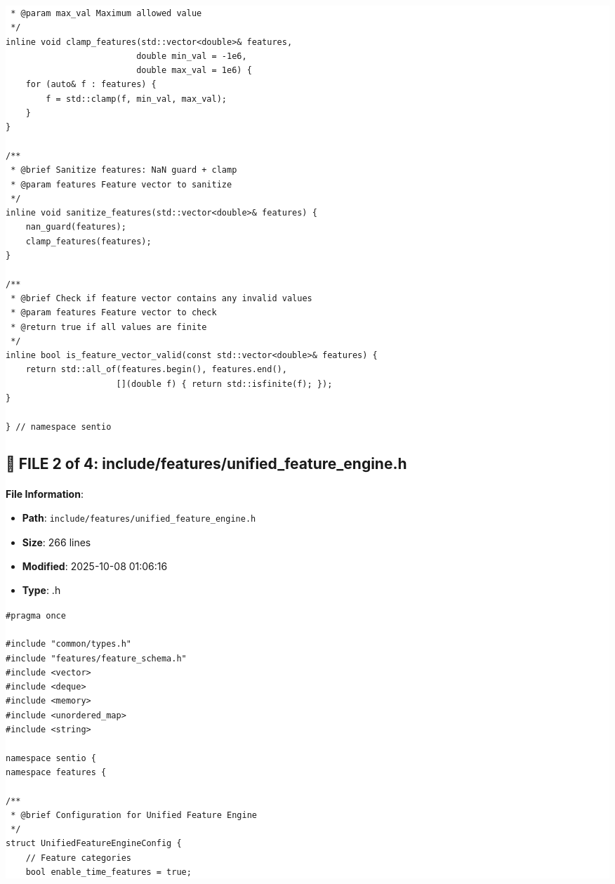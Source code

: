 ```text
 * @param max_val Maximum allowed value
 */
inline void clamp_features(std::vector<double>& features,
                          double min_val = -1e6,
                          double max_val = 1e6) {
    for (auto& f : features) {
        f = std::clamp(f, min_val, max_val);
    }
}

/**
 * @brief Sanitize features: NaN guard + clamp
 * @param features Feature vector to sanitize
 */
inline void sanitize_features(std::vector<double>& features) {
    nan_guard(features);
    clamp_features(features);
}

/**
 * @brief Check if feature vector contains any invalid values
 * @param features Feature vector to check
 * @return true if all values are finite
 */
inline bool is_feature_vector_valid(const std::vector<double>& features) {
    return std::all_of(features.begin(), features.end(),
                      [](double f) { return std::isfinite(f); });
}

} // namespace sentio

```

## 📄 **FILE 2 of 4**: include/features/unified_feature_engine.h

**File Information**:
- **Path**: `include/features/unified_feature_engine.h`

- **Size**: 266 lines
- **Modified**: 2025-10-08 01:06:16

- **Type**: .h

```text
#pragma once

#include "common/types.h"
#include "features/feature_schema.h"
#include <vector>
#include <deque>
#include <memory>
#include <unordered_map>
#include <string>

namespace sentio {
namespace features {

/**
 * @brief Configuration for Unified Feature Engine
 */
struct UnifiedFeatureEngineConfig {
    // Feature categories
    bool enable_time_features = true;
```